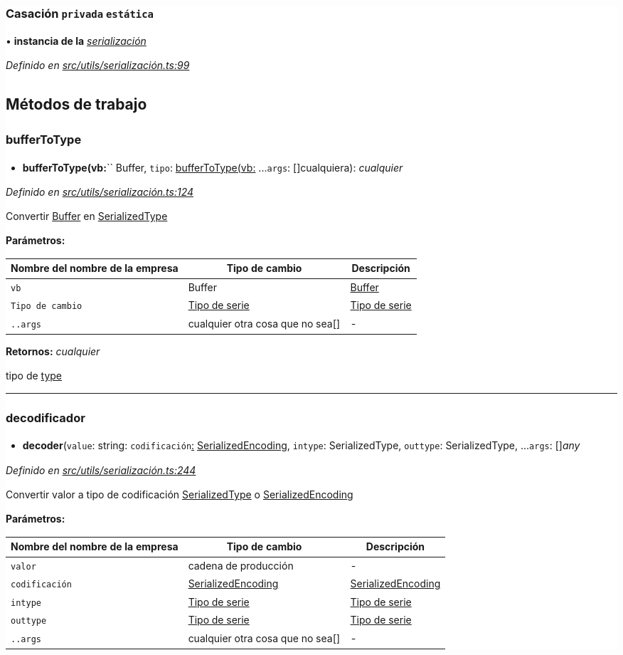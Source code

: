 ### Casación `privada` `estática`

• **instancia de la** *[serialización](utils_serialization.serialization.md)*

*Definido en [src/utils/serialización.ts:99](https://github.com/ava-labs/avalanchejs/blob/ae78dee/src/utils/serialization.ts#L99)*

## Métodos de trabajo

### bufferToType

- **bufferToType(vb:**`` Buffer, `tipo`: [bufferToType(vb:](../modules/utils_serialization.md#serializedtype) ...`args`: []cualquiera): *cualquier*

*Definido en [src/utils/serialización.ts:124](https://github.com/ava-labs/avalanchejs/blob/ae78dee/src/utils/serialization.ts#L124)*

Convertir [Buffer](https://github.com/feross/buffer) en [SerializedType](../modules/utils_serialization.md#serializedtype)

**Parámetros:**

| Nombre del nombre de la empresa | Tipo de cambio | Descripción |
------ | ------ | ------ |
| `vb` | Buffer | [Buffer](https://github.com/feross/buffer) |
| `Tipo de cambio` | [Tipo de serie](../modules/utils_serialization.md#serializedtype) | [Tipo de serie](../modules/utils_serialization.md#serializedtype) |
| `..args` | cualquier otra cosa que no sea[] | - |

**Retornos:** *cualquier*

tipo de [type](../modules/utils_serialization.md#serializedtype)

___

### decodificador

- **decoder**(`value`: string: `codificación`[:](../modules/utils_serialization.md#serializedtype) [SerializedEncoding](../modules/utils_serialization.md#serializedencoding)[](../modules/utils_serialization.md#serializedtype), `intype`: SerializedType, `outtype`: SerializedType, ...`args`: []*any*

*Definido en [src/utils/serialización.ts:244](https://github.com/ava-labs/avalanchejs/blob/ae78dee/src/utils/serialization.ts#L244)*

Convertir valor a tipo de codificación [SerializedType](../modules/utils_serialization.md#serializedtype) o [SerializedEncoding](../modules/utils_serialization.md#serializedencoding)

**Parámetros:**

| Nombre del nombre de la empresa | Tipo de cambio | Descripción |
------ | ------ | ------ |
| `valor` | cadena de producción | - |
| `codificación` | [SerializedEncoding](../modules/utils_serialization.md#serializedencoding) | [SerializedEncoding](../modules/utils_serialization.md#serializedencoding) |
| `intype` | [Tipo de serie](../modules/utils_serialization.md#serializedtype) | [Tipo de serie](../modules/utils_serialization.md#serializedtype) |
| `outtype` | [Tipo de serie](../modules/utils_serialization.md#serializedtype) | [Tipo de serie](../modules/utils_serialization.md#serializedtype) |
| `..args` | cualquier otra cosa que no sea[] | - |
